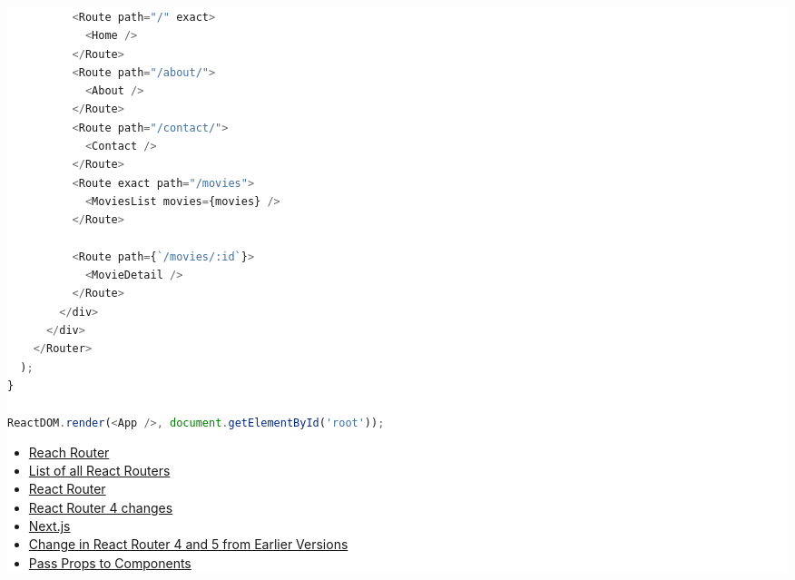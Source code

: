 ```js
          <Route path="/" exact>
            <Home />
          </Route>
          <Route path="/about/">
            <About />
          </Route>
          <Route path="/contact/">
            <Contact />
          </Route>
          <Route exact path="/movies">
            <MoviesList movies={movies} />
          </Route>

          <Route path={`/movies/:id`}>
            <MovieDetail />
          </Route>
        </div>
      </div>
    </Router>
  );
}

ReactDOM.render(<App />, document.getElementById('root'));
```



- [Reach Router](https://reach.tech/router/)
- [List of all React Routers](https://reactjs.org/community/routing.html)
- [React Router](https://github.com/ReactTraining/react-router)
- [React Router 4 changes](https://css-tricks.com/react-router-4/)
- [Next.js](https://nextjs.org/)
- [Change in React Router 4 and 5 from Earlier Versions](https://www.reddit.com/r/reactjs/comments/8lgmmo/router5_or_reactrouter_4/)
- [Pass Props to Components](https://tylermcginnis.com/react-router-pass-props-to-components/)


